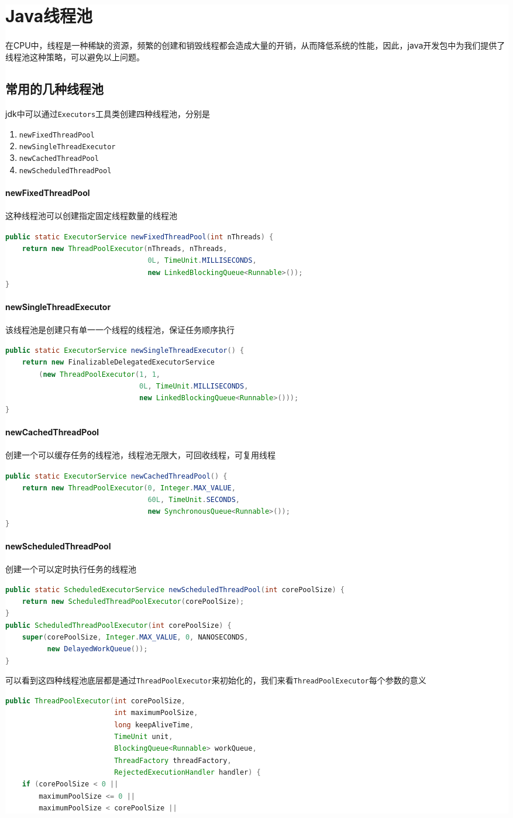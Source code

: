# Java线程池

在CPU中，线程是一种稀缺的资源，频繁的创建和销毁线程都会造成大量的开销，从而降低系统的性能，因此，java开发包中为我们提供了线程池这种策略，可以避免以上问题。

## 常用的几种线程池

jdk中可以通过`Executors`工具类创建四种线程池，分别是
1. `newFixedThreadPool`
2. `newSingleThreadExecutor`
3. `newCachedThreadPool`
4. `newScheduledThreadPool`

#### newFixedThreadPool
这种线程池可以创建指定固定线程数量的线程池
```java
public static ExecutorService newFixedThreadPool(int nThreads) {
    return new ThreadPoolExecutor(nThreads, nThreads,
                                  0L, TimeUnit.MILLISECONDS,
                                  new LinkedBlockingQueue<Runnable>());
}
```
#### newSingleThreadExecutor
该线程池是创建只有单一一个线程的线程池，保证任务顺序执行
```java
public static ExecutorService newSingleThreadExecutor() {
    return new FinalizableDelegatedExecutorService
        (new ThreadPoolExecutor(1, 1,
                                0L, TimeUnit.MILLISECONDS,
                                new LinkedBlockingQueue<Runnable>()));
}
```
#### newCachedThreadPool
创建一个可以缓存任务的线程池，线程池无限大，可回收线程，可复用线程
```java
public static ExecutorService newCachedThreadPool() {
    return new ThreadPoolExecutor(0, Integer.MAX_VALUE,
                                  60L, TimeUnit.SECONDS,
                                  new SynchronousQueue<Runnable>());
}
```
#### newScheduledThreadPool
创建一个可以定时执行任务的线程池
```java
public static ScheduledExecutorService newScheduledThreadPool(int corePoolSize) {
    return new ScheduledThreadPoolExecutor(corePoolSize);
}
public ScheduledThreadPoolExecutor(int corePoolSize) {
    super(corePoolSize, Integer.MAX_VALUE, 0, NANOSECONDS,
          new DelayedWorkQueue());
}
```
可以看到这四种线程池底层都是通过`ThreadPoolExecutor`来初始化的，我们来看`ThreadPoolExecutor`每个参数的意义
```java
public ThreadPoolExecutor(int corePoolSize,
                          int maximumPoolSize,
                          long keepAliveTime,
                          TimeUnit unit,
                          BlockingQueue<Runnable> workQueue,
                          ThreadFactory threadFactory,
                          RejectedExecutionHandler handler) {
    if (corePoolSize < 0 ||
        maximumPoolSize <= 0 ||
        maximumPoolSize < corePoolSize ||
```